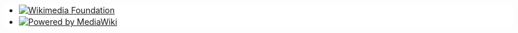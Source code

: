 - [![Wikimedia Foundation](https://en.wikipedia.org/wiki/Terraform_(software)/static/images/footer/wikimedia-button.svg)](https://wikimediafoundation.org/)
- [![Powered by MediaWiki](https://en.wikipedia.org/wiki/Terraform_(software)/w/resources/assets/poweredby_mediawiki.svg)](https://www.mediawiki.org/)

 

[](https://en.wikipedia.org/wiki/Terraform_(software)?action=edit)